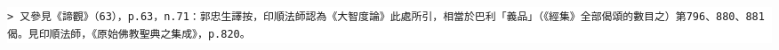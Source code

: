     > 又參見《諦觀》（63），p.63，n.71：郭忠生譯按，印順法師認為《大智度論》此處所引，相當於巴利「義品」（《經集》全部偈頌的數目之）第796、880、881偈。見印順法師，《原始佛教聖典之集成》，p.820。

[^100]: 戲論諍競本，戲論依見生。（印順法師，《大智度論筆記》〔C028〕p.231）

[^101]: 說偈言＝偈說【宋】【元】【明】【宮】，＝說偈【聖】【石】。（大正25，61d，n.4）

[^102]: 〔行者能〕－【聖】。（大正25，61d，n.5）

[^103]: 法＋（於）【聖】。（大正25，61d，n.6）

[^104]: 〔不〕－【石】。（大正25，61d，n.7）

[^105]: 實＋（事）【聖】。（大正25，61d，n.8）

[^106]: （（若爾...人皆））十字＝（（如是則諸有戲論者皆是））十字【宋】【元】【明】【宮】【石】，（（諸自執者皆亦如是））八字【聖】。（大正25，61d，n.9）

[^107]: 〔無智〕－【聖】。（大正25，61d，n.10）

[^108]: 義淨＝實淨【宋】【元】【明】【宮】【石】，＝真實【聖】。（大正25，61d，n.11）

[^109]: 人＋（法）【宋】【元】【明】【宮】【聖】【石】。（大正25，61d，n.12）

[^110]: 〔妄語不淨〕－【聖】。（大正25，61d，n.13）

[^111]: 〔譬〕－【宮】【石】。（大正25，61d，n.14）

[^112]: 〔故治法〕－【宋】【元】【明】【宮】【石】。（大正25，61d，n.15）

[^113]: 〔者〕－【宮】【石】。（大正25，61d，n.16）

[^114]: 為＝弊【宮】【石】。（大正25，61d，n.17）

[^115]: 五熱：古代印度外道苦行之一。即曝曬於烈日下，而於身體四方燃火之苦行。行此苦行之外道，即稱五熱炙身外道。參見（《佛光大辭典》（二），p.1196）及（《佛光大辭典》（四），p.3943）。

[^116]: 犍＝揵【宋】【元】【明】。（大正25，61d，n.18）

[^117]: 此＋（以）【聖】。（大正25，61d，n.19）

[^118]: 皆＝人【宋】【宮】【石】。（大正25，61d，n.20）

[^119]: 龍樹所破：凡夫、外道、犢子、毘曇、方廣。（印順法師，《大智度論筆記》〔C006〕p.191）

[^120]: 法＋（中）【宋】【宮】。（大正25，61d，n.21）

[^121]: 是＋（第五法藏）【聖】。（大正25，61d，n.22）

[^122]: （1）參見印順法師，《永光集》，pp.52-57。

    > （2）參見Lamotte（1944, p.43,
    > n.4）：《三彌底部論》卷1（大正32，465b29）；《俱舍論》卷29〈9
    > 破執我品〉：「\^又彼（指犢子部）若許補特伽羅與蘊一異俱不可說，則彼所許三世、無為及不可說，五種爾焰（五種可認知者）亦應不可說，以補特伽羅不可說第五及非第五故。\^\^」（大正29，153b2-5）

[^123]: 〔神〕－【宮】【聖】【石】。（大正25，61d，n.25）

[^124]: 眾＝陰【聖】。（大正25，61d，n.26）

[^125]: 有＋（自性）【宋】【元】【明】【宮】【石】。（大正25，61d，n.27）

[^126]: 而＋（人）【宋】【元】【明】【宮】【石】。（大正25，61d，n.28）

[^127]: 無人＝不攝【宋】【元】【明】【宮】【石】。（大正25，61d，n.29）

[^128]: 不受餘法此是＝以為【聖】。（大正25，61d，n.31）

[^129]: 法供養自法修行＝供養法自修行法【元】【明】【聖】。（大正25，61d，n.32）

[^130]: 〔他法〕－【聖】。（大正25，61d，n.33）

[^131]: 愛＝受【明】。（大正25，61d，n.37）。（大正25，61d，n.37）

[^132]: 道＋（斷）【元】【明】。（大正25，61d，n.40）

[^133]: 〔諸法實相〕－【宋】【元】【明】【宮】【石】。（大正25，61d，n.41）

[^134]: 《中論》卷3〈18
    觀法品〉：「\^諸法實相者，心行言語斷，無生亦無滅，寂滅如涅槃。\^\^」（大正30，24a3-4）

    > 二諦：說行處，說不行處。並通有無。（印順法師，《大智度論筆記》〔C006〕p.191）

[^135]: 《中論》卷3〈18
    觀法品〉：「\^一切實非實，亦實亦非實，非實非非實，是名諸佛法。\^\^」（大正30，24a5-6）

    > 參見印順法師，《中觀論頌講記》，pp.337-340。

[^136]: 甚深法：第一義悉檀。（印順法師，《大智度論筆記》〔C002〕p.183）

[^137]: Lamotte教授將「先尼婆蹉衢多羅」（Śreṇika
    Vatsagotra）視為同一人，「婆蹉衢多羅」是其家族名稱，「先尼」是其名字。參見Lamotte（1944,
    p.46, n.3）。

    > 又將「薩遮迦摩揵提（Satyaka
    > Nirganthīputra）視為同一人。參見Lamotte（1944, p.46, n.4）\
    > 但［唐］湛然述，《止觀輔行傳弘決》卷5：「\^大論第一云：有外道梵志名長爪，亦名先尼，亦名婆蹉，亦名薩遮迦，亦名摩楗提。\^\^」（大正46，315b21-23）
    >
    > 印順法師，《大智度論》（標點本），p.18亦作：「\^有梵志號名長爪，更有名先尼、婆蹉、衢多羅，更有名薩遮迦、摩揵提等。\^\^」
    >
    > 《翻梵語》卷5：「\^**先尼婆蹉衢多羅**（譯曰：先尼者，文；婆蹉者，子；衢多羅者，姓）。\^\^」（大正54，1014a7）
    >
    > 《翻梵語》卷5：「\^**薩遮迦摩楗提**（譯曰：遮薩迦者，實；摩楗提者，求道）。\^\^」（大正54，1014a8）另參見：《大智度論》卷21：「\^能降伏外道大論議師，所謂憂樓頻蠡迦葉、摩訶迦葉、舍利弗、目揵連、**薩遮尼揵子、婆蹉首羅、長爪**等，大論議師輩皆降伏，是故知佛慧眾具足。\^\^」（大正25，220c19-12）
    >
    > 又參見Lamotte（1944, p.46,
    > n.4）：《雜阿含經》卷5（110經）（大正2，35a）（尼揵子）；《增壹阿含經》卷30（大正2，715b）（薩遮尼健子）；《大智度論》卷26（大正25，251c10）（薩遮祇尼揵子）。

[^138]: 參見Lamotte（1944, p.47, n.1）：《撰集百緣經》卷10〈10


[^1]: 【腳注格式說明】
[^2]: 從＝善【宋】【元】【明】【宮】【石】。（大正25，57d，n.13）
[^3]: 大＝深【宋】【宮】【石】。（大正25，57d，n.14）
[^4]: 盡＝底【宋】【元】【明】【宮】【石】。（大正25，57d，n.15）
[^5]: 般若波羅蜜唯佛究竟無礙。（印順法師，《大智度論筆記》〔C027〕p.230）
[^6]: 等＝子【元】【明】【聖】。（大正25，57d，n.16）
[^7]: 有無＝無有【聖】。（大正25，57d，n.17）
[^8]: 實相：佛所尊重法。（印順法師，《大智度論筆記》〔C003〕p.185）
[^9]: 「學」，「學人」，即「有學」，在聲聞之四向四果中，前四向三果為有學聖者。
[^10]: 已＝以【聖】。（大正25，57d，n.18）
[^11]: 亦＝已【宋】【元】【明】【宮】。（大正25，57d，n.19）
[^12]: ［北周］慧影，《大智度論疏》卷1：「\^以三毒為諸見根本，今三毒已盡，諸見亦亡，故云我所既滅根以除。\^\^」（卍新續藏46，795c17-18）
[^13]: 「無諍空行須菩提」，須菩提是釋尊聲聞弟子中無諍三昧第一及解空第一。
[^14]: 《大智度論疏》卷1：「\^**我今如力**者，即是隨力。明波若實相之法，平等大慧，唯佛乃窮；其理玄遠，非義所測。然我今日既欲宣通此法，齊我所知，隨力隨分欲演斯指，故云如力等也。\^\^」（卍新續藏46，797b6-9）
[^15]: 《大智度論疏》卷1：「\^**大智彼岸實相義**者，大智，即是摩訶波若，故云大智；彼岸者，即是波羅蜜；實相者，即是常住波若；義者，是第一義。\^\^」（卍新續藏46，797b10-12）
[^16]: 順＝慎【聖】。（大正25，57d，n.20）
[^17]: 參見Lamotte（1944, p.4,
[^18]: 參見Lamotte（1944, p.5,
[^19]: 參見《摩訶般若波羅蜜經》卷1〈1 序品〉（大正8，217c-218a）。
[^20]: 四顧觀察＝觀察四方【宋】【元】【明】【宮】【石】。（大正25，58d，n.4）
[^21]: 參見Lamotte（1944, p.6, n.3）：《中部》III, p.123；《長部》II,
[^22]: （1）伎：6.古代指百戲雜技藝人，7.指以音樂歌舞為業的女子。（《漢語大詞典》（一），漢語大詞典編輯委員會、漢語大詞典編纂處，上海：漢語大詞典出版社，2003年2月，第2版，p.1178）
[^23]: 參見Lamotte（1944, p.10,
[^24]: 被＝鞁【元】【明】。（大正25，58d，n.8）
[^25]: 以＝持【宋】【元】【明】【宮】【石】，＝時【聖】。（大正25，58d，n.10）
[^26]: 貿：1.交易，交換，2.變換，改變。（《漢語大詞典》（十），p.170）
[^27]: 勸請說法者：欲、色諸天。（印順法師，《大智度論筆記》〔C002〕p.183）
[^28]: 受請說法：本願、慈悲。（印順法師，《大智度論筆記》〔C002〕p.184）
[^29]: 參見Lamotte（1944, p.13,
[^30]: 實相：清淨如空，無量無數。（印順法師，《大智度論筆記》〔C002〕p.184）
[^31]: 授＝拔【宋】【元】【明】【宮】。（大正25，58d，n.21）
[^32]: 參見《摩訶般若波羅蜜經》卷1〈1 序品〉（大正8，217b）。
[^33]: 參見Lamotte（1944, p.15,
[^34]: 覆護：保護，庇佑。（《漢語大詞典》（八），p.772）
[^35]: 一發＝發一【宋】【元】【明】【宮】【聖】【石】。（大正25，58d，n.33）
[^36]: 出處待考。
[^37]: 十力：1、處非處智力，2、業異熟智力，3、靜慮、解脫、等持、等至智力，4、根勝劣智力，5、種種勝解智力，6、種種界智力，7、遍趣行智力，8、宿住隨念智力，9、死生智力，10、漏盡智力。參見《大智度論》卷24（大正25，235c-241b）
[^38]: 四無所畏：1、說一切智無所畏（諸法現等覺無畏），2、說漏盡無所畏，3、說障道無所畏，4、說盡苦道無所畏。參見《大智度論》卷25（大正25，241b24-246a22）
[^39]: 參見《摩訶般若波羅蜜經》卷5〈19 廣乘品〉（大正8，255b-c）。
[^40]: 「三十七道品」，分七大類：
[^41]: 恣：2.聽任，任憑。3.滿足，盡情。（《漢語大詞典》（七），p.505）
[^42]: 《雜阿含經》卷15（389經）（大正2，105a-b）。
[^43]: 佛身：佛身不可思議。（印順法師，《大智度論筆記》〔C002〕p.183）
[^44]: 參見《大智度論》卷35：「\^眾生有佛無佛常識梵天，以梵天為世間祖父，為世人故說梵天。\^\^」（大正25，315c5-7）
[^45]: 參見Lamotte（1944, p.18,
[^46]: 其＝佛【宋】【元】【明】【宮】【聖】【石】。（大正25，58d，n.45）
[^47]: （1）唐：3.引申為徒然，白白地。《百喻經‧為婦貿鼻喻》："唐使其婦受大痛苦。"唐玄奘《大唐西域記‧拘尸那揭羅國》："汝何守愚，**唐勞**羽翮？"（《漢語大詞典》（三），p.366）
[^48]: （1）敷（ㄈㄨ）：生長，開放。（《漢語大字典》（二），p.1473。漢語大字典編輯委員會，湖北辭書出版社、四川辭書出版社，1988年7月1版）
[^49]: 佛身：佛身光明音響功德無量。（印順法師，《大智度論筆記》〔C002〕p.182）
[^50]: 參見Lamotte（1944, p.19,
[^51]: 餔（ㄅㄨ）：5.給食，喂食。《國語‧越語上》："國之孺子之遊者，無不餔也。"《漢書‧高帝紀上》："有一老父過請飲呂后因餔之。"顏師古注："以食食人亦謂之餔。"王闓運《莫姬哀詞》："梁山千里，正月寒颸，臥輜咯血，乞乳餔孩。"（《漢語大詞典》（十二），p.539）
[^52]: 四威儀：行、住、坐、臥。（印順法師，《大智度論筆記》〔D020〕p.265）
[^53]: 人法：坐臥行住，言談語默。（印順法師，《大智度論筆記》〔D020〕p.265）
[^54]: 生死肉身：結使業所牽，不得自在。（印順法師，《大智度論筆記》〔D020〕p.265）
[^55]: 嬉戲：遊戲，玩樂。《史記‧律書》："自年六七十翁亦未嘗至市井，游敖嬉戲如小兒狀。"（《漢語大詞典》（四），p.408）
[^56]: 術藝：2.技術，技能。（《漢語大詞典》（三），p.984）
[^57]: 服御：1.指**服飾車馬器用**之類。《史記‧孝文本紀》："帝加惠，令諸侯毋入貢，弛山澤，減諸**服御**狗馬，損郎吏員，發倉庾以振貧民。"唐沈既濟《枕中記》："衣裝服馭，日益鮮盛。"2.謂**駕馭車馬**。《荀子‧王霸》："王良、造父，善服馭者也。"南朝宋顏延之《赭白馬賦》："服御順志，馳驟合度。"（《漢語大詞典》（六），p.1203）
[^58]: 佛身：佛身無數，過諸世間，為眾生故，現如凡人。（印順法師，《大智度論筆記》〔C002〕p.182）
[^59]: 參考《別譯雜阿含經》卷7（127經）（大正2，421c-422c）；《中阿含經》卷43（169經）《拘樓瘦無諍經》（大正1，701b-703c）。
[^60]: 參見Lamotte（1944, p.24,
[^61]: 〔阿〕－【宮】【聖】【石】。（大正25，59d，n.21）
[^62]: 參見Lamotte（1944, p.24,
[^63]: 《摩訶般若波羅蜜經》卷13〈46
[^64]: 三乘：聲聞乘、緣覺乘、佛乘。
[^65]: 參見Lamotte（1944, p.25,
[^66]: 印順法師，《印度佛教思想史》，p.126：
[^67]: 參見Lamotte（1944, p.28,
[^68]: 《摩訶般若波羅蜜經》卷2〈4 往生品〉（大正8，227b）。
[^69]: 參見Lamotte（1944, p.29,
[^70]: 南傳《法句經》，157-160頌；《法集要頌經》卷2〈23
[^71]: 參見Lamotte（1944, p.30,
[^72]: 參見Lamotte（1944, p.30, n.2）：《長部》III, p.135；《增支部》II,
[^73]: 參見印順法師，《中觀今論》，pp.221-222。
[^74]: 假名：假名與因緣有異。（印順法師，《大智度論筆記》〔D008〕p.250）
[^75]: **聽**：允許。《呂氏春秋‧知士》："靜郭君辭，不得已而受，十日謝病，彊辭，三日而聽。"高誘注："聽，許。"（《漢語大字典》（四），p.2799）
[^76]: 參見Lamotte（1944, p.32, n.1）：《增支部》I,
[^77]: 參見Lamotte（1944, p.32, n.2）：《相應部》II,
[^78]: 常斷：不信後世罪福作惡墮斷，計有我墮常。（印順法師，《大智度論筆記》〔D021〕p.266）
[^79]: 五停心：（1）不淨觀身過失。慈心觀於眾生求好事觀功德。（2）不淨治貪欲。慈心治瞋恚。因緣治邪見。（印順法師，《大智度論筆記》〔D021〕p.266）
[^80]: 參見Lamotte（1944, p.34,
[^81]: 邪見即是愚癡。（印順法師，《大智度論筆記》〔C005〕p.190）
[^82]: 參見Lamotte（1944, p.35, n.2）：《相應部》II, p.92；《長部》II,
[^83]: 相似相續。（印順法師，《大智度論筆記》〔C005〕p.190）
[^84]: 無＝空【宋】【宮】。（大正25，60d，n.36）
[^85]: 參見Lamotte（1944, p.36, n.2）：《中論》卷4〈23
[^86]: 無常非實：法性空故。（印順法師，《大智度論筆記》〔C005〕p.190）
[^87]: 不相應行：立三相，破三相。（印順法師，《大智度論筆記》〔D022〕p.266）
[^88]: 破生住滅：有為則無窮，無為非有為相。（印順法師，《大智度論筆記》〔C026〕p.229）
[^89]: 無常之失：應無行業果報、空中無無常。（印順法師，《大智度論筆記》〔C005〕p.190）
[^90]: 無常、苦、空、無我：是對治悉檀。（印順法師，《大智度論筆記》〔C007〕p.195）
[^91]: 參見Lamotte（1944, p.39,
[^92]: 見＝法【宮】。（大正25，60d，n.59）
[^93]: 見＝法【聖】【石】。（大正25，60d，n.61）
[^94]: 作是論議＝諸有戲論【聖】【石】。（大正25，60d，n.62）
[^95]: 真是愚癡＝皆是大愚【聖】【石】。（大正25，60d，n.363）
[^96]: （若能...癡人）三十字＝（（知此為知實，不知為謗法。不受他法故，是則無智人，諸有戲論者，悉皆是無智））三十字【宋】【元】【明】【宮】。（大正25，60d，n.60）
[^97]: 是見＝見法【宋】【元】【明】【宮】。（大正25，61d，n.1）
[^98]: 此是＝是為【宋】【元】【明】【宮】。（大正25，61d，n.2）
[^99]: 參見Lamotte（1944, p.40,